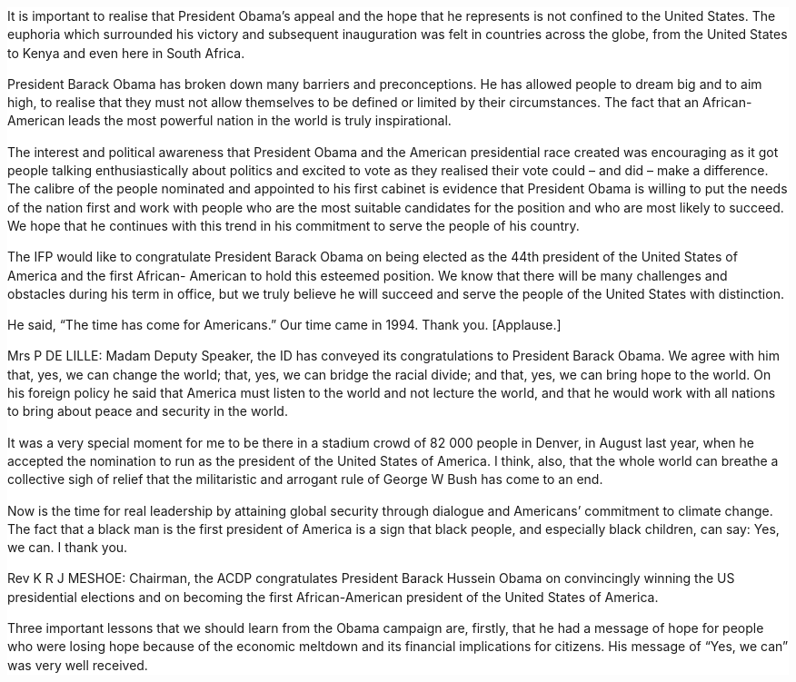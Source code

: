 It is important to realise that President Obama’s appeal and the hope that
he represents is not confined to the United States. The euphoria which
surrounded his victory and subsequent inauguration was felt in countries
across the globe, from the United States to Kenya and even here in South
Africa.

President Barack Obama has broken down many barriers and preconceptions. He
has allowed people to dream big and to aim high, to realise that they must
not allow themselves to be defined or limited by their circumstances. The
fact that an African-American leads the most powerful nation in the world
is truly inspirational.

The interest and political awareness that President Obama and the American
presidential race created was encouraging as it got people talking
enthusiastically about politics and excited to vote as they realised their
vote could – and did – make a difference.
The calibre of the people nominated and appointed to his first cabinet is
evidence that President Obama is willing to put the needs of the nation
first and work with people who are the most suitable candidates for the
position and who are most likely to succeed. We hope that he continues with
this trend in his commitment to serve the people of his country.

The IFP would like to congratulate President Barack Obama on being elected
as the 44th president of the United States of America and the first African-
American to hold this esteemed position. We know that there will be many
challenges and obstacles during his term in office, but we truly believe he
will succeed and serve the people of the United States with distinction.

He said, “The time has come for Americans.” Our time came in 1994. Thank
you. [Applause.]

Mrs P DE LILLE: Madam Deputy Speaker, the ID has conveyed its
congratulations to President Barack Obama. We agree with him that, yes, we
can change the world; that, yes, we can bridge the racial divide; and that,
yes, we can bring hope to the world. On his foreign policy he said that
America must listen to the world and not lecture the world, and that he
would work with all nations to bring about peace and security in the world.

It was a very special moment for me to be there in a stadium crowd of
82 000 people in Denver, in August last year, when he accepted the
nomination to run as the president of the United States of America. I
think, also, that the whole world can breathe a collective sigh of relief
that the militaristic and arrogant rule of George W Bush has come to an
end.

Now is the time for real leadership by attaining global security through
dialogue and Americans’ commitment to climate change. The fact that a black
man is the first president of America is a sign that black people, and
especially black children, can say: Yes, we can. I thank you.

Rev K R J MESHOE: Chairman, the ACDP congratulates President Barack Hussein
Obama on convincingly winning the US presidential elections and on becoming
the first African-American president of the United States of America.

Three important lessons that we should learn from the Obama campaign are,
firstly, that he had a message of hope for people who were losing hope
because of the economic meltdown and its financial implications for
citizens. His message of “Yes, we can” was very well received.
